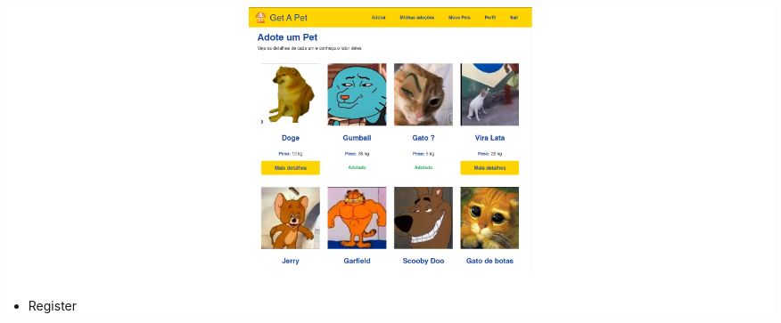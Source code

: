<h2 align="center"><img src="pictures/Screenshot_3.png" alt="Homepage" height=300/></h2>

- Register
